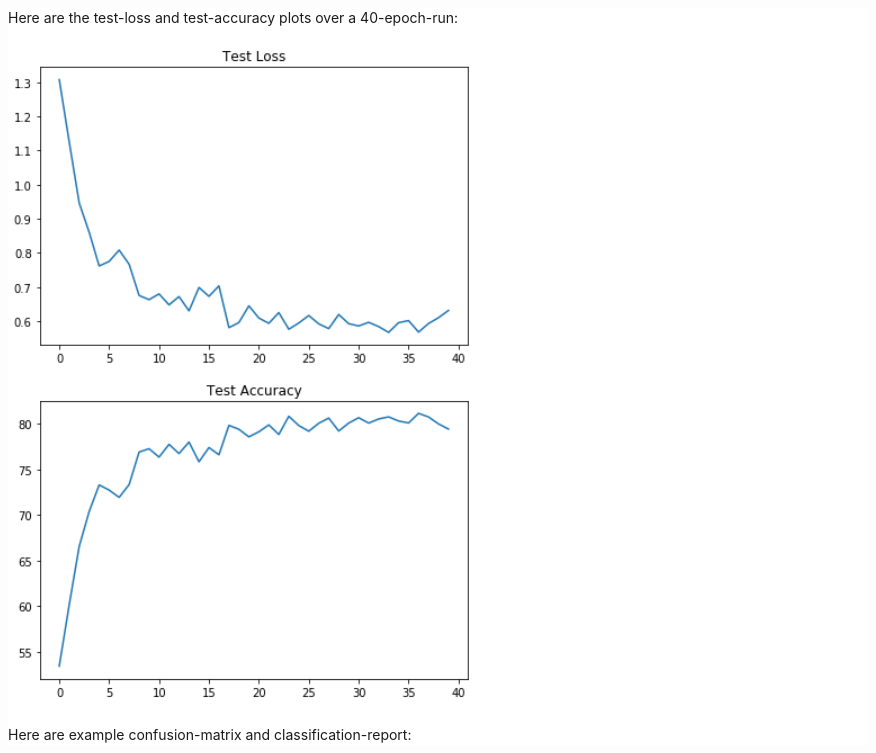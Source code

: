 Here are the test-loss and test-accuracy plots over a 40-epoch-run:

![alt text](https://github.com/ojhajayant/eva/blob/master/week7/test_loss_acc.PNG "Logo Title Text 1")

Here are example confusion-matrix and classification-report:
